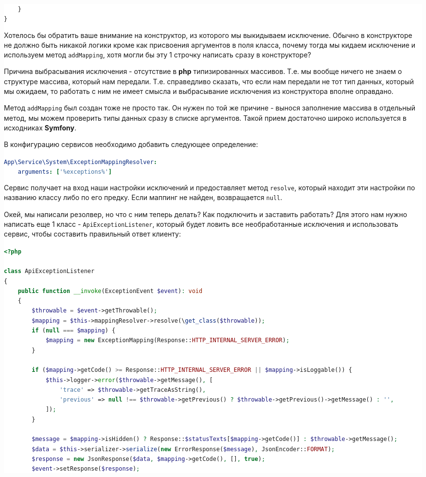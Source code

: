 ```php
    }
}
```

Хотелось бы обратить ваше внимание на конструктор, из которого мы выкидываем исключение. Обычно в конструкторе не должно
быть никакой логики кроме как присвоения аргументов в поля класса, почему тогда мы кидаем исключение и используем метод
`addMapping`, хотя могли бы эту 1 строчку написать сразу в конструкторе?

Причина выбрасывания исключения - отсутствие в **php** типизированных массивов. Т.е. мы вообще ничего не знаем о
структуре массива, который нам передали. Т.е. справедливо сказать, что если нам передали не тот тип данных, который мы
ожидаем, то работать с ним не имеет смысла и выбрасывание исключения из конструктора вполне оправдано.

Метод `addMapping` был создан тоже не просто так. Он нужен по той же причине - вынося заполнение массива в отдельный
метод, мы можем проверить типы данных сразу в списке аргументов. Такой прием достаточно широко используется в исходниках
**Symfony**.

В конфигурацию сервисов необходимо добавить следующее определение:

```yaml
App\Service\System\ExceptionMappingResolver:
    arguments: ['%exceptions%']
```

Сервис получает на вход наши настройки исключений и предоставляет метод `resolve`, который находит эти настройки по
названию классу либо по его предку. Если маппинг не найден, возвращается `null`.

Окей, мы написали резолвер, но что с ним теперь делать? Как подключить и заставить работать? Для этого нам нужно
написать еще 1 класс - `ApiExceptionListener`, который будет ловить все необработанные исключения и использовать сервис,
чтобы составить правильный ответ клиенту:

```php
<?php

class ApiExceptionListener
{
    public function __invoke(ExceptionEvent $event): void
    {
        $throwable = $event->getThrowable();
        $mapping = $this->mappingResolver->resolve(\get_class($throwable));
        if (null === $mapping) {
            $mapping = new ExceptionMapping(Response::HTTP_INTERNAL_SERVER_ERROR);
        }

        if ($mapping->getCode() >= Response::HTTP_INTERNAL_SERVER_ERROR || $mapping->isLoggable()) {
            $this->logger->error($throwable->getMessage(), [
                'trace' => $throwable->getTraceAsString(),
                'previous' => null !== $throwable->getPrevious() ? $throwable->getPrevious()->getMessage() : '',
            ]);
        }

        $message = $mapping->isHidden() ? Response::$statusTexts[$mapping->getCode()] : $throwable->getMessage();
        $data = $this->serializer->serialize(new ErrorResponse($message), JsonEncoder::FORMAT);
        $response = new JsonResponse($data, $mapping->getCode(), [], true);
        $event->setResponse($response);
```